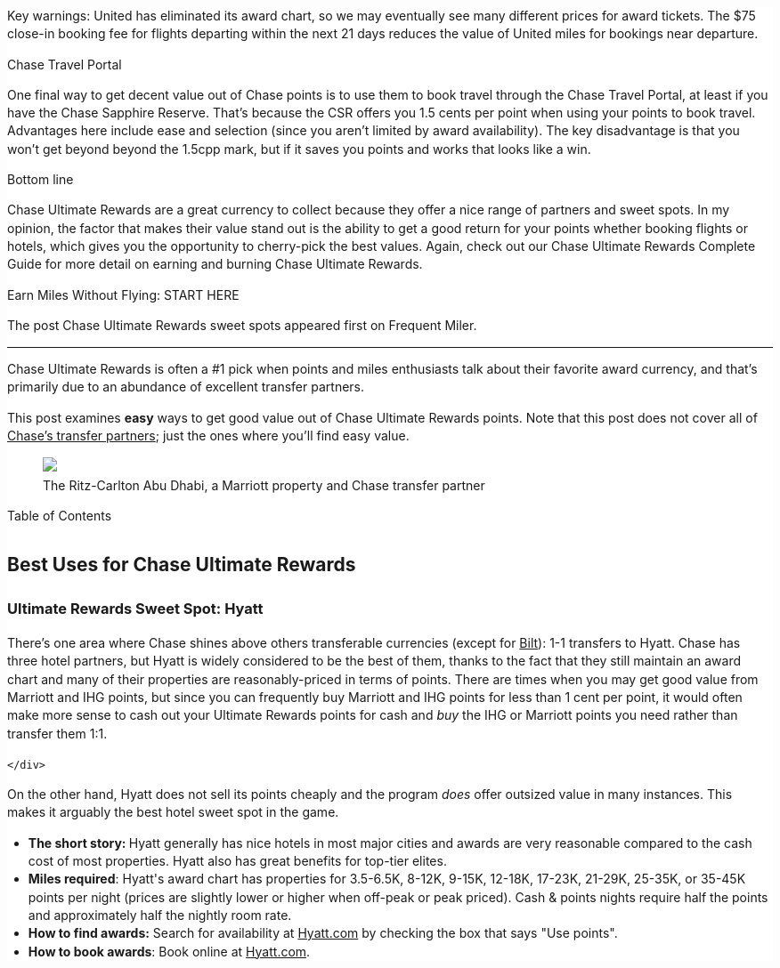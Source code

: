 Key warnings: United has eliminated its award chart, so we may eventually see many different prices for award tickets. The $75 close-in booking fee for flights departing within the next 21 days reduces the value of United miles for bookings near departure.

Chase Travel Portal

One final way to get decent value out of Chase points is to use them to book travel through the Chase Travel Portal, at least if you have the Chase Sapphire Reserve. That’s because the CSR offers you 1.5 cents per point when using your points to book travel. Advantages here include ease and selection (since you aren’t limited by award availability). The key disadvantage is that you won’t get beyond beyond the 1.5cpp mark, but if it saves you points and works that looks like a win.

Bottom line

Chase Ultimate Rewards are a great currency to collect because they offer a nice range of partners and sweet spots. In my opinion, the factor that makes their value stand out is the ability to get a good return for your points whether booking flights or hotels, which gives you the opportunity to cherry-pick the best values. Again, check out our Chase Ultimate Rewards Complete Guide for more detail on earning and burning Chase Ultimate Rewards.

Earn Miles Without Flying: START HERE	

The post Chase Ultimate Rewards sweet spots appeared first on Frequent Miler.

---

<div>
            <p>Chase Ultimate Rewards is often a #1 pick when points and miles enthusiasts talk about their favorite award currency, and that’s primarily due to an abundance of excellent transfer partners.</p>
<p>This post examines <strong>easy</strong> ways to get good value out of Chase Ultimate Rewards points. Note that this post does not cover all of <a href="https://frequentmiler.com/chase-transfer-partners/">Chase’s transfer partners</a>; just the ones where you’ll find easy value.</p>

<figure><a href="https://frequentmiler.com/wp-content/uploads/2017/02/IMG_9532.jpg"><img src="https://frequentmiler.com/wp-content/uploads/2017/02/IMG_9532-1024x683.jpg"></a><figcaption>The Ritz-Carlton Abu Dhabi, a Marriott property and Chase transfer partner</figcaption></figure>
<div>
<div>
<p>Table of Contents</p>
</div>
</div>
<h2>Best Uses for Chase Ultimate Rewards</h2>
<h3>Ultimate Rewards Sweet Spot: Hyatt</h3>
<p>There’s one area where Chase shines above others transferable currencies (except for <a href="https://frequentmiler.com/bilt-rewards-complete-guide/">Bilt</a>): 1-1 transfers to Hyatt. Chase has three hotel partners, but Hyatt is widely considered to be the best of them, thanks to the fact that they still maintain an award chart and many of their properties are reasonably-priced in terms of points. There are times when you may get good value from Marriott and IHG points, but since you can frequently buy Marriott and IHG points for less than 1 cent per point, it would often make more sense to cash out your Ultimate Rewards points for cash and <em>buy</em> the IHG or Marriott points you need rather than transfer them 1:1.</p>	
	<div>
		
	</div>
	
<p>On the other hand, Hyatt does not sell its points cheaply and the program <em>does</em> offer outsized value in many instances. This makes it arguably the best hotel sweet spot in the game.</p>
<div><ul>
 	<li><strong>The short story: </strong>Hyatt generally has nice hotels in most major cities and awards are very reasonable compared to the cash cost of most properties. Hyatt also has great benefits for top-tier elites.</li>
 	<li><strong>Miles required</strong>: Hyatt's award chart has properties for 3.5-6.5K, 8-12K, 9-15K, 12-18K, 17-23K, 21-29K, 25-35K, or 35-45K points per night (prices are slightly lower or higher when off-peak or peak priced). Cash &amp; points nights require half the points and approximately half the nightly room rate.</li>
 	<li><strong>How to find awards:</strong> Search for availability at <a href="https://www.hyatt.com">Hyatt.com</a> by checking the box that says "Use points".</li>
 	<li><strong>How to book awards</strong>: Book online at <a href="https://www.hyatt.com">Hyatt.com</a>.</li>